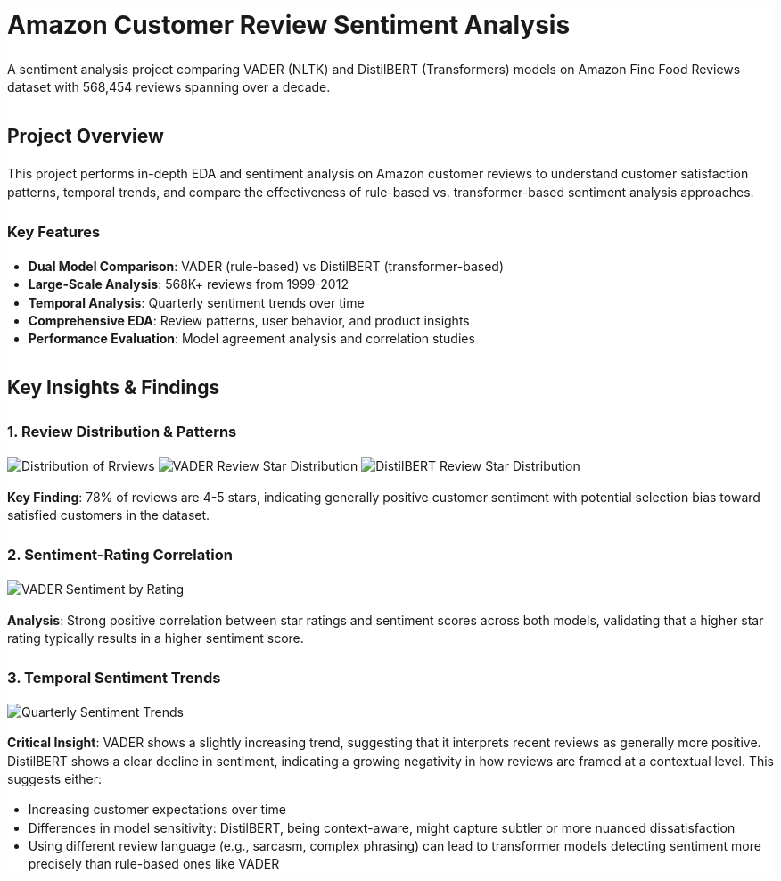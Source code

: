 # Amazon Customer Review Sentiment Analysis

A sentiment analysis project comparing VADER (NLTK) and DistilBERT (Transformers) models on Amazon Fine Food Reviews dataset with 568,454 reviews spanning over a decade.

## Project Overview

This project performs in-depth EDA and sentiment analysis on Amazon customer reviews to understand customer satisfaction patterns, temporal trends, and compare the effectiveness of rule-based vs. transformer-based sentiment analysis approaches.

### Key Features
- **Dual Model Comparison**: VADER (rule-based) vs DistilBERT (transformer-based)
- **Large-Scale Analysis**: 568K+ reviews from 1999-2012
- **Temporal Analysis**: Quarterly sentiment trends over time
- **Comprehensive EDA**: Review patterns, user behavior, and product insights
- **Performance Evaluation**: Model agreement analysis and correlation studies

## Key Insights & Findings

### 1. Review Distribution & Patterns
![Distribution of Rrviews](graphs/reviews_star_distribution.png)
![VADER Review Star Distribution](graphs/vader_sentiment_per_rating.png)
![DistilBERT Review Star Distribution](graphs/distilbert_sentiment_per_rating.png)

**Key Finding**: 78% of reviews are 4-5 stars, indicating generally positive customer sentiment with potential selection bias toward satisfied customers in the dataset.

### 2. Sentiment-Rating Correlation

![VADER Sentiment by Rating](graphs/vader_sentiment_per_rating.png)

**Analysis**: Strong positive correlation between star ratings and sentiment scores across both models, validating that a higher star rating typically results in a higher sentiment score.

### 3. Temporal Sentiment Trends

![Quarterly Sentiment Trends](graphs/quarterly_sentiment_trends.png)

**Critical Insight**: VADER shows a slightly increasing trend, suggesting that it interprets recent reviews as generally more positive. DistilBERT shows a clear decline in sentiment, indicating a growing negativity in how reviews are framed at a contextual level. This suggests either:
- Increasing customer expectations over time
- Differences in model sensitivity: DistilBERT, being context-aware, might capture subtler or more nuanced dissatisfaction
- Using different review language (e.g., sarcasm, complex phrasing) can lead to transformer models detecting sentiment more precisely than rule-based ones like VADER
